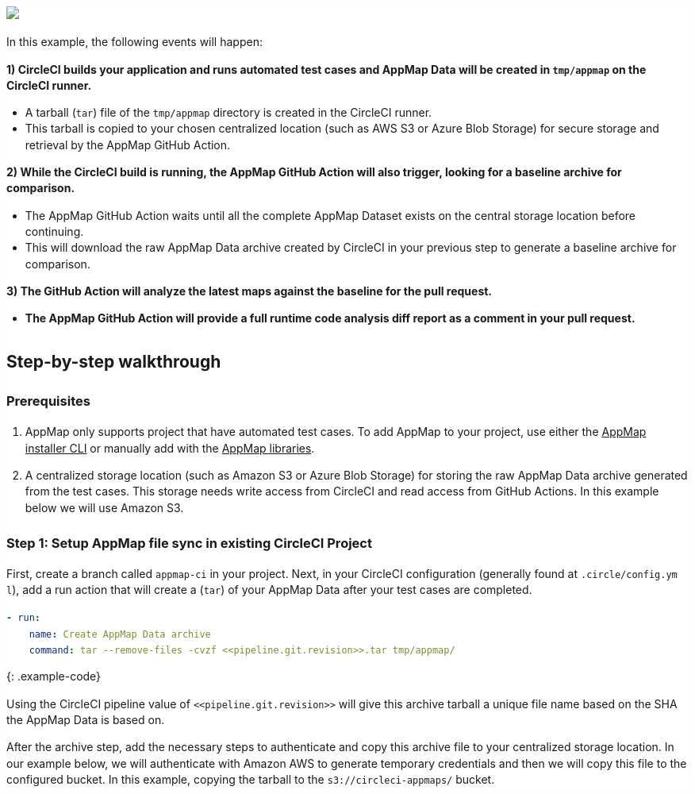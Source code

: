 <img class="video-screenshot" src="/assets/img/docs/gh-action/circleci-github-arch-diagram.webp"/> 

In this example, the following events will happen:

<b>1) CircleCI builds your application and runs automated test cases and AppMap Data will be created in `tmp/appmap` on the CircleCI runner.</b>
- A tarball (`tar`) file of the `tmp/appmap` directory is created in the CircleCI runner.
- This tarball is copied to your chosen centralized location (such as AWS S3 or Azure Blob Storage) for secure storage and retrieval by the AppMap GitHub Action.  
  
<b>2) While the CircleCI build is running, the AppMap GitHub Action will also trigger, looking for a baseline archive for comparison.</b>
  - The AppMap GitHub Action waits until all the complete AppMap Dataset exists on the central storage location before continuing.
  - This will download the raw AppMap Data archive created by CircleCI in your previous step to generate a baseline archive for comparison.

<b>3) The GitHub Action will analyze the latest maps against the baseline for the pull request.  
  - The AppMap GitHub Action will provide a full runtime code analysis diff report as a comment in your pull request.</b>

## Step-by-step walkthrough

### Prerequisites

1) AppMap only supports project that have automated test cases. To add AppMap to your project, use either the [AppMap installer CLI](/docs/reference/appmap-client-cli.html#install) or manually add with the [AppMap libraries](/docs/reference).
   
2) A centralized storage location (such as Amazon S3 or Azure Blob Storage) for storing the raw AppMap Data archive generated from the test cases. This storage needs write access from CircleCI and read access from GitHub Actions. In this example below we will use Amazon S3.

### Step 1: Setup AppMap file sync in existing CircleCI Project

First, create a branch called `appmap-ci` in your project.  Next, in your CircleCI configuration (generally found at `.circle/config.yml`), add a run action that will create a (`tar`) of your AppMap Data after your test cases are completed. 

```yaml
- run:
    name: Create AppMap Data archive
    command: tar --remove-files -cvzf <<pipeline.git.revision>>.tar tmp/appmap/
```
{: .example-code}

Using the CircleCI pipeline value of `<<pipeline.git.revision>>` will give this archive tarball a unique file name based on the SHA the AppMap Data is based on. 

After the archive step, add the necessary steps to authenticate and copy this archive file to your centralized storage location. In our example below, we will authenticate with Amazon AWS to generate temporary credentials and then we will copy this file to the configured bucket.  In this example, copying the tarball to the `s3://circleci-appmaps/` bucket. 
